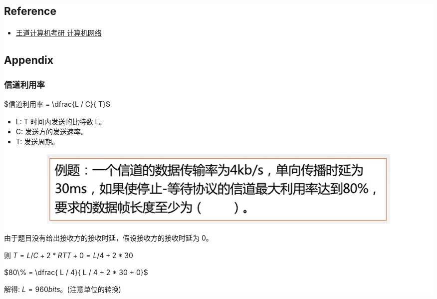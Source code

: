 

## Reference

- [王道计算机考研 计算机网络](https://www.bilibili.com/video/BV19E411D78Q?p=19)

## Appendix

### 信道利用率

$信道利用率 = \dfrac{L / C}{ T}$

- L: T 时间内发送的比特数 L。
- C: 发送方的发送速率。
- T: 发送周期。

<div style="text-align: center;"><img src="./images/2021-09-27-15-40-14.png" alt="img" style="width:80%;"/></div>

由于题目没有给出接收方的接收时延，假设接收方的接收时延为 0。

则 $T = L / C + 2 * RTT + 0 = L / 4 + 2 * 30$

$80\% = \dfrac{ L / 4}{ L / 4 + 2 * 30 + 0}$

解得: $L  = 960 bits$。(注意单位的转换)
